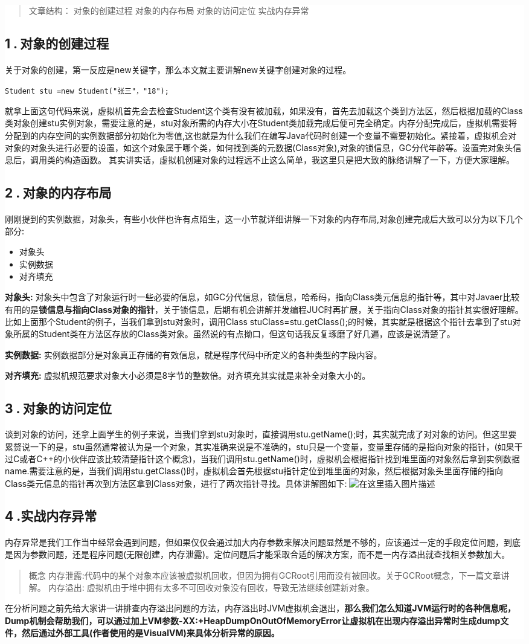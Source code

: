> 文章结构：
> 对象的创建过程
> 对象的内存布局
> 对象的访问定位
> 实战内存异常

## 1 . 对象的创建过程

关于对象的创建，第一反应是new关键字，那么本文就主要讲解new关键字创建对象的过程。

```
Student stu =new Student("张三"，"18");

```

就拿上面这句代码来说，虚拟机首先会去检查Student这个类有没有被加载，如果没有，首先去加载这个类到方法区，然后根据加载的Class类对象创建stu实例对象，需要注意的是，stu对象所需的内存大小在Student类加载完成后便可完全确定。内存分配完成后，虚拟机需要将分配到的内存空间的实例数据部分初始化为零值,这也就是为什么我们在编写Java代码时创建一个变量不需要初始化。紧接着，虚拟机会对对象的对象头进行必要的设置，如这个对象属于哪个类，如何找到类的元数据(Class对象),对象的锁信息，GC分代年龄等。设置完对象头信息后，调用类的构造函数。
其实讲实话，虚拟机创建对象的过程远不止这么简单，我这里只是把大致的脉络讲解了一下，方便大家理解。

## 2 . 对象的内存布局

刚刚提到的实例数据，对象头，有些小伙伴也许有点陌生，这一小节就详细讲解一下对象的内存布局,对象创建完成后大致可以分为以下几个部分:

*   对象头
*   实例数据
*   对齐填充

**对象头:** 对象头中包含了对象运行时一些必要的信息，如GC分代信息，锁信息，哈希码，指向Class类元信息的指针等，其中对Javaer比较有用的是**锁信息与指向Class对象的指针**，关于锁信息，后期有机会讲解并发编程JUC时再扩展，关于指向Class对象的指针其实很好理解。比如上面那个Student的例子，当我们拿到stu对象时，调用Class stuClass=stu.getClass();的时候，其实就是根据这个指针去拿到了stu对象所属的Student类在方法区存放的Class类对象。虽然说的有点拗口，但这句话我反复琢磨了好几遍，应该是说清楚了。

**实例数据:** 实例数据部分是对象真正存储的有效信息，就是程序代码中所定义的各种类型的字段内容。

**对齐填充:** 虚拟机规范要求对象大小必须是8字节的整数倍。对齐填充其实就是来补全对象大小的。

## 3 . 对象的访问定位

谈到对象的访问，还拿上面学生的例子来说，当我们拿到stu对象时，直接调用stu.getName();时，其实就完成了对对象的访问。但这里要累赘说一下的是，stu虽然通常被认为是一个对象，其实准确来说是不准确的，stu只是一个变量，变量里存储的是指向对象的指针，(如果干过C或者C++的小伙伴应该比较清楚指针这个概念)，当我们调用stu.getName()时，虚拟机会根据指针找到堆里面的对象然后拿到实例数据name.需要注意的是，当我们调用stu.getClass()时，虚拟机会首先根据stu指针定位到堆里面的对象，然后根据对象头里面存储的指向Class类元信息的指针再次到方法区拿到Class对象，进行了两次指针寻找。具体讲解图如下:
![在这里插入图片描述](https://img-blog.csdnimg.cn/201901092235030.png?x-oss-process=image/watermark,type_ZmFuZ3poZW5naGVpdGk,shadow_10,text_aHR0cHM6Ly9ibG9nLmNzZG4ubmV0L3dlaXhpbl80MzE5MjczMg==,size_16,color_FFFFFF,t_70)

## 4 .实战内存异常

内存异常是我们工作当中经常会遇到问题，但如果仅仅会通过加大内存参数来解决问题显然是不够的，应该通过一定的手段定位问题，到底是因为参数问题，还是程序问题(无限创建，内存泄露)。定位问题后才能采取合适的解决方案，而不是一内存溢出就查找相关参数加大。

> 概念
> 内存泄露:代码中的某个对象本应该被虚拟机回收，但因为拥有GCRoot引用而没有被回收。关于GCRoot概念，下一篇文章讲解。
> 内存溢出: 虚拟机由于堆中拥有太多不可回收对象没有回收，导致无法继续创建新对象。

在分析问题之前先给大家讲一讲排查内存溢出问题的方法，内存溢出时JVM虚拟机会退出，**那么我们怎么知道JVM运行时的各种信息呢，Dump机制会帮助我们，可以通过加上VM参数-XX:+HeapDumpOnOutOfMemoryError让虚拟机在出现内存溢出异常时生成dump文件，然后通过外部工具(作者使用的是VisualVM)来具体分析异常的原因。**
